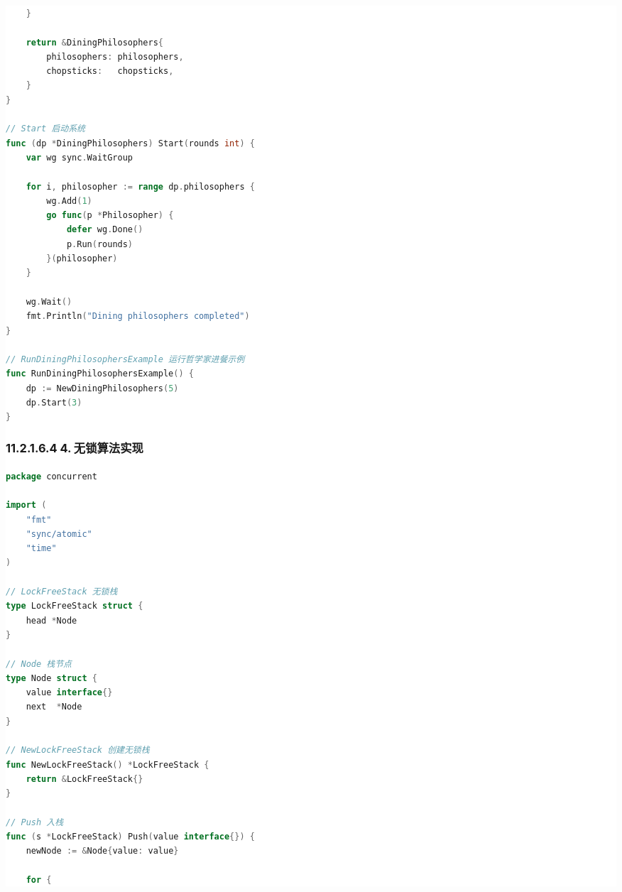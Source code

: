 ```go
    }
    
    return &DiningPhilosophers{
        philosophers: philosophers,
        chopsticks:   chopsticks,
    }
}

// Start 启动系统
func (dp *DiningPhilosophers) Start(rounds int) {
    var wg sync.WaitGroup
    
    for i, philosopher := range dp.philosophers {
        wg.Add(1)
        go func(p *Philosopher) {
            defer wg.Done()
            p.Run(rounds)
        }(philosopher)
    }
    
    wg.Wait()
    fmt.Println("Dining philosophers completed")
}

// RunDiningPhilosophersExample 运行哲学家进餐示例
func RunDiningPhilosophersExample() {
    dp := NewDiningPhilosophers(5)
    dp.Start(3)
}
```

### 11.2.1.6.4 4. 无锁算法实现

```go
package concurrent

import (
    "fmt"
    "sync/atomic"
    "time"
)

// LockFreeStack 无锁栈
type LockFreeStack struct {
    head *Node
}

// Node 栈节点
type Node struct {
    value interface{}
    next  *Node
}

// NewLockFreeStack 创建无锁栈
func NewLockFreeStack() *LockFreeStack {
    return &LockFreeStack{}
}

// Push 入栈
func (s *LockFreeStack) Push(value interface{}) {
    newNode := &Node{value: value}
    
    for {
```